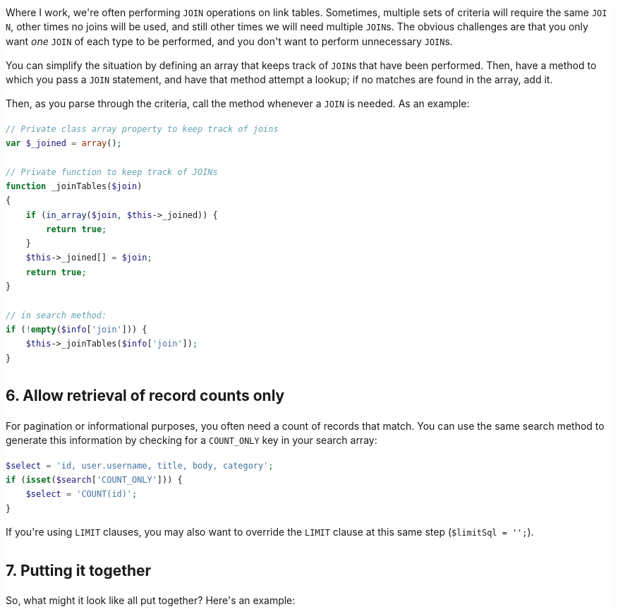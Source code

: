 Where I work, we're often performing `JOIN` operations on link tables. Sometimes,
multiple sets of criteria will require the same `JOIN`, other times no joins will
be used, and still other times we will need multiple `JOIN`s. The obvious
challenges are that you only want *one* `JOIN` of each type to be performed, and
you don't want to perform unnecessary `JOIN`s.

You can simplify the situation by defining an array that keeps track of `JOIN`s
that have been performed. Then, have a method to which you pass a `JOIN`
statement, and have that method attempt a lookup; if no matches are found in the
array, add it.

Then, as you parse through the criteria, call the method whenever a `JOIN` is
needed. As an example:

```php
// Private class array property to keep track of joins
var $_joined = array();

// Private function to keep track of JOINs
function _joinTables($join)
{
    if (in_array($join, $this->_joined)) {
        return true;
    }
    $this->_joined[] = $join;
    return true;
}

// in search method:
if (!empty($info['join'])) {
    $this->_joinTables($info['join']);
}
```

## 6. Allow retrieval of record counts only

For pagination or informational purposes, you often need a count of records that
match. You can use the same search method to generate this information by
checking for a `COUNT_ONLY` key in your search array:

```php
$select = 'id, user.username, title, body, category';
if (isset($search['COUNT_ONLY'])) {
    $select = 'COUNT(id)';
}
```

If you're using `LIMIT` clauses, you may also want to override the `LIMIT` clause at this same step (`$limitSql = '';`).

## 7. Putting it together

So, what might it look like all put together? Here's an example:
